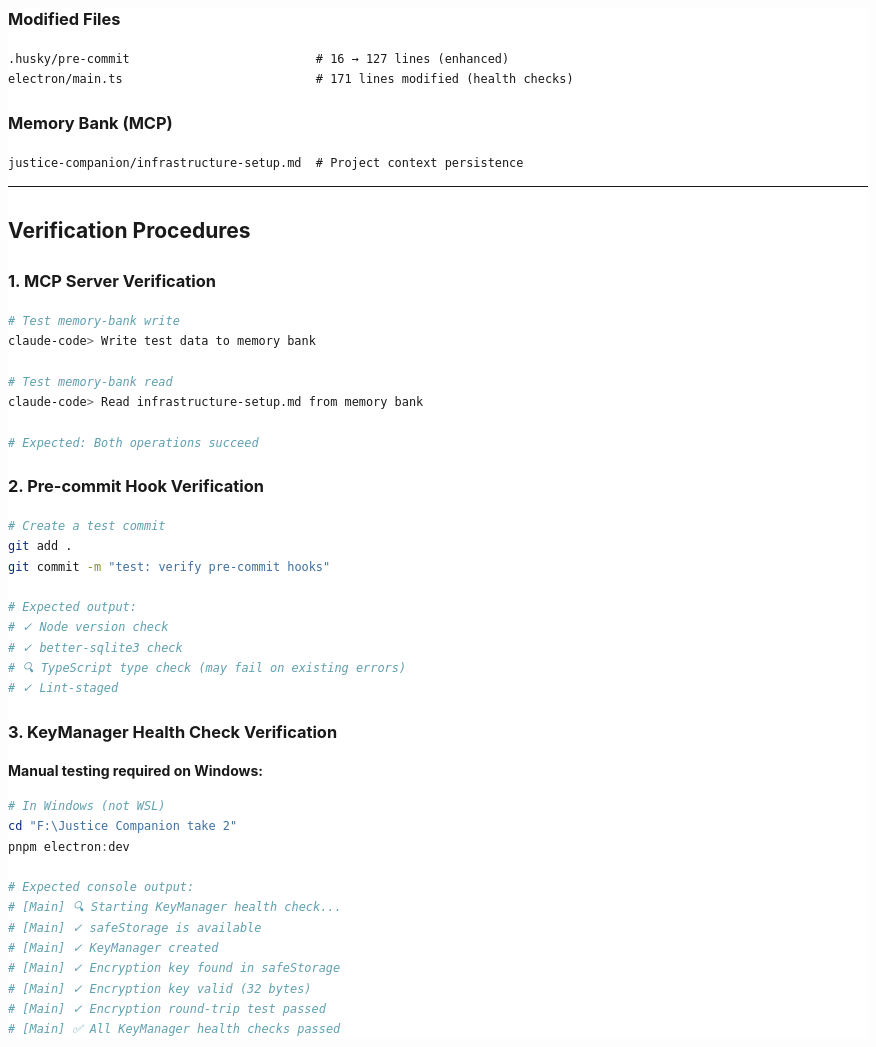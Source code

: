 ### Modified Files
```
.husky/pre-commit                          # 16 → 127 lines (enhanced)
electron/main.ts                           # 171 lines modified (health checks)
```

### Memory Bank (MCP)
```
justice-companion/infrastructure-setup.md  # Project context persistence
```

---

## Verification Procedures

### 1. MCP Server Verification

```bash
# Test memory-bank write
claude-code> Write test data to memory bank

# Test memory-bank read
claude-code> Read infrastructure-setup.md from memory bank

# Expected: Both operations succeed
```

### 2. Pre-commit Hook Verification

```bash
# Create a test commit
git add .
git commit -m "test: verify pre-commit hooks"

# Expected output:
# ✓ Node version check
# ✓ better-sqlite3 check
# 🔍 TypeScript type check (may fail on existing errors)
# ✓ Lint-staged
```

### 3. KeyManager Health Check Verification

**Manual testing required on Windows:**

```powershell
# In Windows (not WSL)
cd "F:\Justice Companion take 2"
pnpm electron:dev

# Expected console output:
# [Main] 🔍 Starting KeyManager health check...
# [Main] ✓ safeStorage is available
# [Main] ✓ KeyManager created
# [Main] ✓ Encryption key found in safeStorage
# [Main] ✓ Encryption key valid (32 bytes)
# [Main] ✓ Encryption round-trip test passed
# [Main] ✅ All KeyManager health checks passed
```
